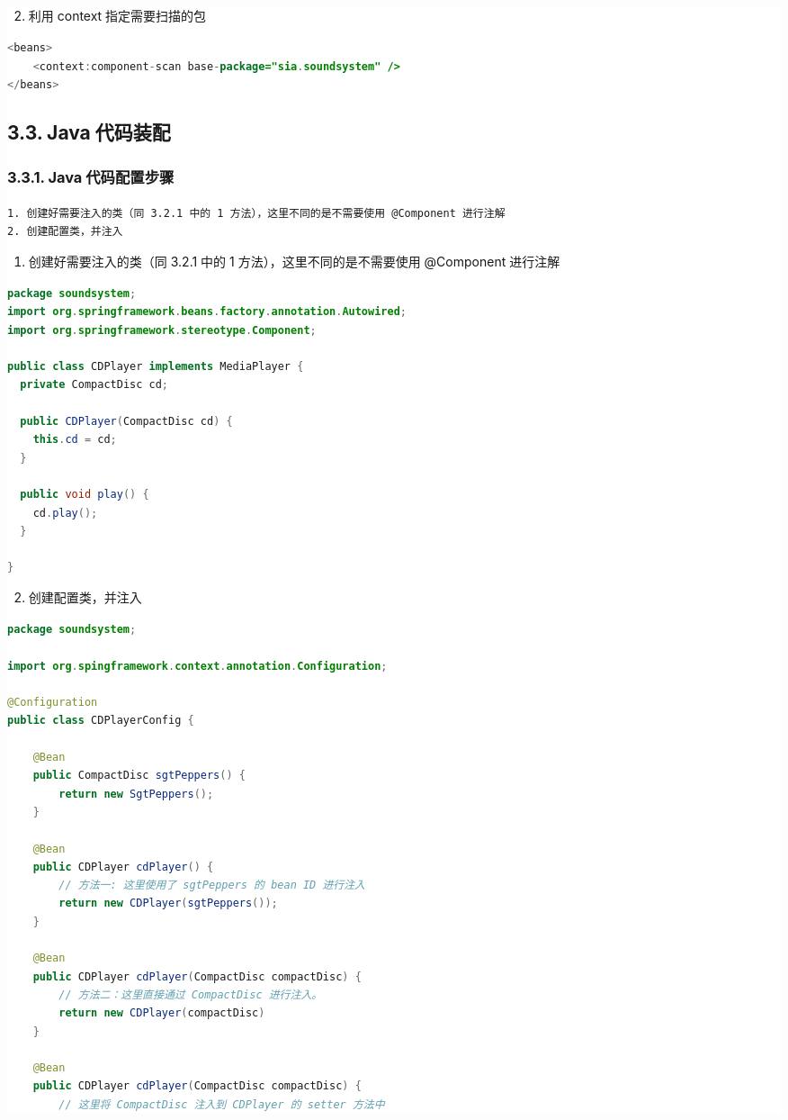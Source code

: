 2. 利用 context 指定需要扫描的包
```java
<beans>
	<context:component-scan base-package="sia.soundsystem" />  
</beans>
```

## 3.3. Java 代码装配

### 3.3.1. Java 代码配置步骤

```bash
1. 创建好需要注入的类（同 3.2.1 中的 1 方法），这里不同的是不需要使用 @Component 进行注解
2. 创建配置类，并注入
```

1. 创建好需要注入的类（同 3.2.1 中的 1 方法），这里不同的是不需要使用 @Component 进行注解
```java
package soundsystem;
import org.springframework.beans.factory.annotation.Autowired;
import org.springframework.stereotype.Component;

public class CDPlayer implements MediaPlayer {
  private CompactDisc cd;

  public CDPlayer(CompactDisc cd) {
    this.cd = cd;
  }

  public void play() {
    cd.play();
  }

}
```

2. 创建配置类，并注入
```java
package soundsystem;

import org.spingframework.context.annotation.Configuration;

@Configuration
public class CDPlayerConfig {

	@Bean
	public CompactDisc sgtPeppers() {
		return new SgtPeppers();
	}

	@Bean 
	public CDPlayer cdPlayer() {
		// 方法一: 这里使用了 sgtPeppers 的 bean ID 进行注入
		return new CDPlayer(sgtPeppers());
	}

	@Bean 
	public CDPlayer cdPlayer(CompactDisc compactDisc) {
		// 方法二：这里直接通过 CompactDisc 进行注入。
		return new CDPlayer(compactDisc)
	}

	@Bean
	public CDPlayer cdPlayer(CompactDisc compactDisc) {
		// 这里将 CompactDisc 注入到 CDPlayer 的 setter 方法中
```